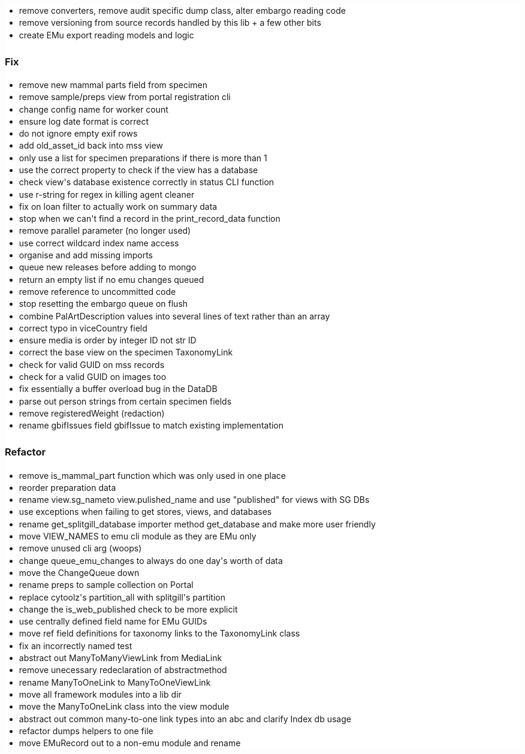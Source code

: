 - remove converters, remove audit specific dump class, alter embargo reading code
- remove versioning from source records handled by this lib + a few other bits
- create EMu export reading models and logic

### Fix

- remove new mammal parts field from specimen
- remove sample/preps view from portal registration cli
- change config name for worker count
- ensure log date format is correct
- do not ignore empty exif rows
- add old_asset_id back into mss view
- only use a list for specimen preparations if there is more than 1
- use the correct property to check if the view has a database
- check view's database existence correctly in status CLI function
- use r-string for regex in killing agent cleaner
- fix on loan filter to actually work on summary data
- stop when we can't find a record in the print_record_data function
- remove parallel parameter (no longer used)
- use correct wildcard index name access
- organise and add missing imports
- queue new releases before adding to mongo
- return an empty list if no emu changes queued
- remove reference to uncommitted code
- stop resetting the embargo queue on flush
- combine PalArtDescription values into several lines of text rather than an array
- correct typo in viceCountry field
- ensure media is order by integer ID not str ID
- correct the base view on the specimen TaxonomyLink
- check for valid GUID on mss records
- check for a valid GUID on images too
- fix essentially a buffer overload bug in the DataDB
- parse out person strings from certain specimen fields
- remove registeredWeight (redaction)
- rename gbifIssues field gbifIssue to match existing implementation

### Refactor

- remove is_mammal_part function which was only used in one place
- reorder preparation data
- rename view.sg_nameto view.pulished_name and use "published" for views with SG DBs
- use exceptions when failing to get stores, views, and databases
- rename get_splitgill_database importer method get_database and make more user friendly
- move VIEW_NAMES to emu cli module as they are EMu only
- remove unused cli arg (woops)
- change queue_emu_changes to always do one day's worth of data
- move the ChangeQueue down
- rename preps to sample collection on Portal
- replace cytoolz's partition_all with splitgill's partition
- change the is_web_published check to be more explicit
- use centrally defined field name for EMu GUIDs
- move ref field definitions for taxonomy links to the TaxonomyLink class
- fix an incorrectly named test
- abstract out ManyToManyViewLink from MediaLink
- remove unecessary redeclaration of abstractmethod
- rename ManyToOneLink to ManyToOneViewLink
- move all framework modules into a lib dir
- move the ManyToOneLink class into the view module
- abstract out common many-to-one link types into an abc and clarify Index db usage
- refactor dumps helpers to one file
- move EMuRecord out to a non-emu module and rename
